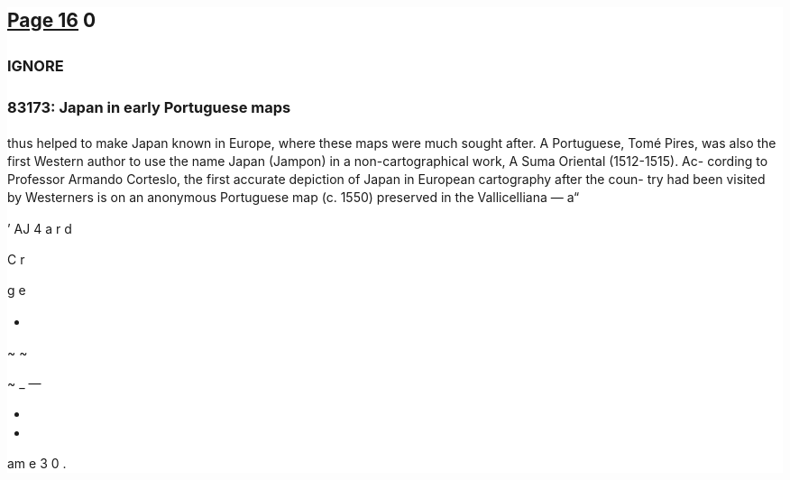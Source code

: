 ## [Page 16](083185engo.pdf#page=16) 0

### IGNORE

  


### 83173: Japan in early Portuguese maps

thus helped to make Japan known in 
Europe, where these maps were much 
sought after. 
A Portuguese, Tomé Pires, was also 
the first Western author to use the name 
Japan (Jampon) in a non-cartographical 
work, A Suma Oriental (1512-1515). Ac- 
cording to Professor Armando Corteslo, 
the first accurate depiction of Japan in 
European cartography after the coun- 
try had been visited by Westerners is 
on an anonymous Portuguese map 
(c. 1550) preserved in the Vallicelliana 
—
 a“ 
    
  
’ 
AJ 
4 
a 
r
d
 
C
r
 
g
e
 
- 
~
~
 
~ 
_
—
 
- 
-
 
am
e 
3
0
.
 